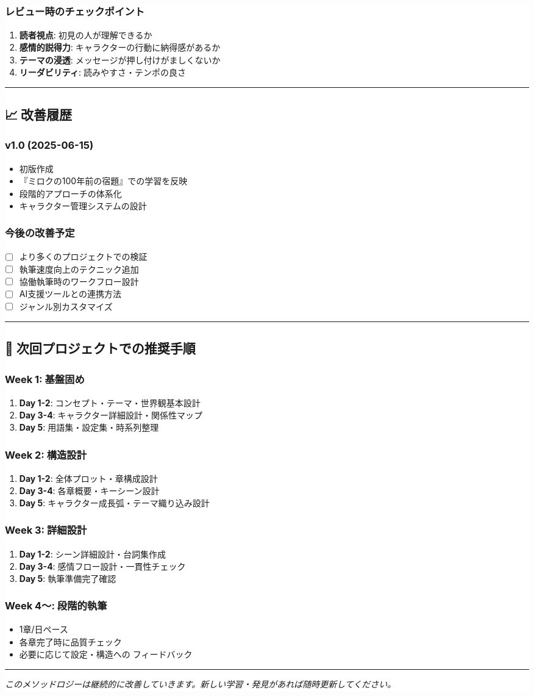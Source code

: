 ### レビュー時のチェックポイント
1. **読者視点**: 初見の人が理解できるか
2. **感情的説得力**: キャラクターの行動に納得感があるか  
3. **テーマの浸透**: メッセージが押し付けがましくないか
4. **リーダビリティ**: 読みやすさ・テンポの良さ

---

## 📈 改善履歴

### v1.0 (2025-06-15)
- 初版作成
- 『ミロクの100年前の宿題』での学習を反映
- 段階的アプローチの体系化
- キャラクター管理システムの設計

### 今後の改善予定
- [ ] より多くのプロジェクトでの検証
- [ ] 執筆速度向上のテクニック追加
- [ ] 協働執筆時のワークフロー設計
- [ ] AI支援ツールとの連携方法
- [ ] ジャンル別カスタマイズ

---

## 🎯 次回プロジェクトでの推奨手順

### Week 1: 基盤固め
1. **Day 1-2**: コンセプト・テーマ・世界観基本設計
2. **Day 3-4**: キャラクター詳細設計・関係性マップ
3. **Day 5**: 用語集・設定集・時系列整理

### Week 2: 構造設計  
1. **Day 1-2**: 全体プロット・章構成設計
2. **Day 3-4**: 各章概要・キーシーン設計
3. **Day 5**: キャラクター成長弧・テーマ織り込み設計

### Week 3: 詳細設計
1. **Day 1-2**: シーン詳細設計・台詞集作成
2. **Day 3-4**: 感情フロー設計・一貫性チェック
3. **Day 5**: 執筆準備完了確認

### Week 4〜: 段階的執筆
- 1章/日ペース
- 各章完了時に品質チェック
- 必要に応じて設定・構造への フィードバック

---

*このメソッドロジーは継続的に改善していきます。新しい学習・発見があれば随時更新してください。*